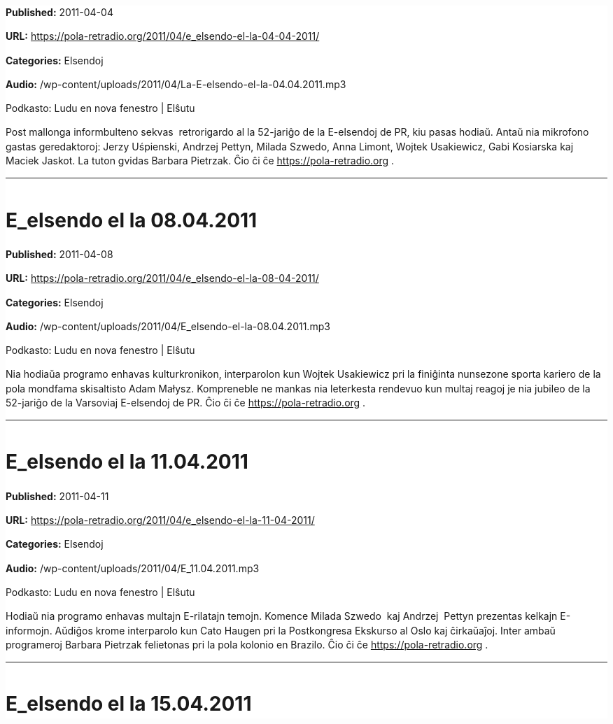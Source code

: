 **Published:** 2011-04-04

**URL:** https://pola-retradio.org/2011/04/e_elsendo-el-la-04-04-2011/

**Categories:** Elsendoj

**Audio:** /wp-content/uploads/2011/04/La-E-elsendo-el-la-04.04.2011.mp3

Podkasto: Ludu en nova fenestro | Elŝutu

Post mallonga informbulteno sekvas  retrorigardo al la 52-jariĝo de la E-elsendoj de PR, kiu pasas hodiaŭ. Antaŭ nia mikrofono gastas geredaktoroj: Jerzy Uśpienski, Andrzej Pettyn, Milada Szwedo, Anna Limont, Wojtek Usakiewicz, Gabi Kosiarska kaj Maciek Jaskot. La tuton gvidas Barbara Pietrzak. Ĉio ĉi ĉe https://pola-retradio.org .


---

# E_elsendo el la 08.04.2011

**Published:** 2011-04-08

**URL:** https://pola-retradio.org/2011/04/e_elsendo-el-la-08-04-2011/

**Categories:** Elsendoj

**Audio:** /wp-content/uploads/2011/04/E_elsendo-el-la-08.04.2011.mp3

Podkasto: Ludu en nova fenestro | Elŝutu

Nia hodiaŭa programo enhavas kulturkronikon, interparolon kun Wojtek Usakiewicz pri la finiĝinta nunsezone sporta kariero de la pola mondfama skisaltisto Adam Małysz. Kompreneble ne mankas nia leterkesta rendevuo kun multaj reagoj je nia jubileo de la 52-jariĝo de la Varsoviaj E-elsendoj de PR. Ĉio ĉi ĉe https://pola-retradio.org .


---

# E_elsendo el la 11.04.2011

**Published:** 2011-04-11

**URL:** https://pola-retradio.org/2011/04/e_elsendo-el-la-11-04-2011/

**Categories:** Elsendoj

**Audio:** /wp-content/uploads/2011/04/E_11.04.2011.mp3

Podkasto: Ludu en nova fenestro | Elŝutu

Hodiaŭ nia programo enhavas multajn E-rilatajn temojn. Komence Milada Szwedo  kaj Andrzej  Pettyn prezentas kelkajn E-informojn. Aŭdiĝos krome interparolo kun Cato Haugen pri la Postkongresa Ekskurso al Oslo kaj ĉirkaŭaĵoj. Inter ambaŭ programeroj Barbara Pietrzak felietonas pri la pola kolonio en Brazilo. Ĉio ĉi ĉe https://pola-retradio.org .


---

# E_elsendo el la 15.04.2011
